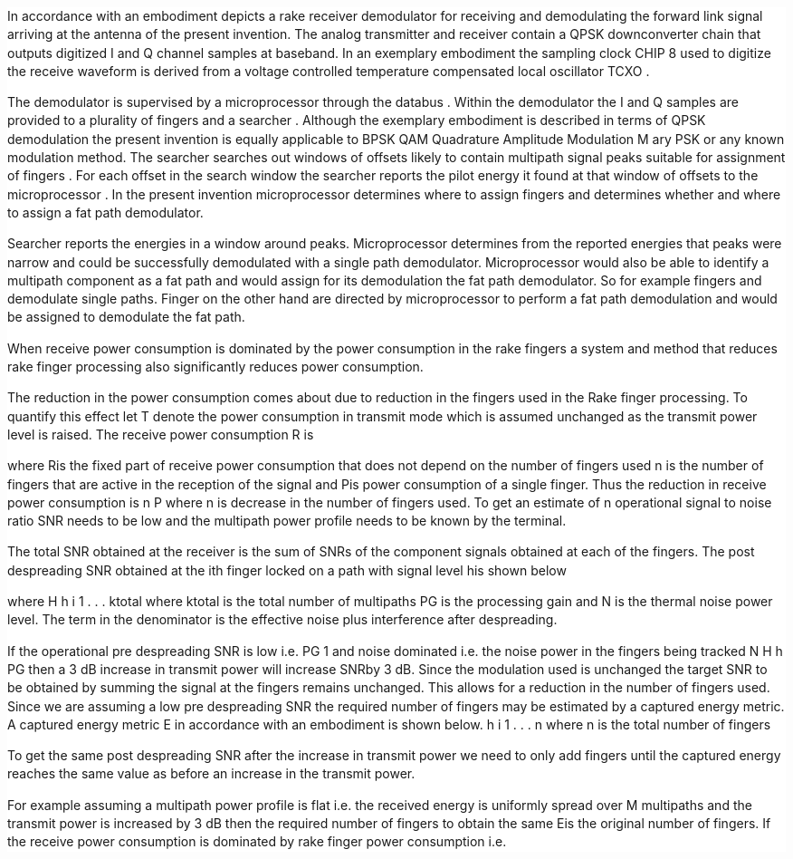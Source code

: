 In accordance with an embodiment depicts a rake receiver demodulator for receiving and demodulating the forward link signal arriving at the antenna of the present invention. The analog transmitter and receiver contain a QPSK downconverter chain that outputs digitized I and Q channel samples at baseband. In an exemplary embodiment the sampling clock CHIP 8 used to digitize the receive waveform is derived from a voltage controlled temperature compensated local oscillator TCXO .

The demodulator is supervised by a microprocessor through the databus . Within the demodulator the I and Q samples are provided to a plurality of fingers and a searcher . Although the exemplary embodiment is described in terms of QPSK demodulation the present invention is equally applicable to BPSK QAM Quadrature Amplitude Modulation M ary PSK or any known modulation method. The searcher searches out windows of offsets likely to contain multipath signal peaks suitable for assignment of fingers . For each offset in the search window the searcher reports the pilot energy it found at that window of offsets to the microprocessor . In the present invention microprocessor determines where to assign fingers and determines whether and where to assign a fat path demodulator.

Searcher reports the energies in a window around peaks. Microprocessor determines from the reported energies that peaks were narrow and could be successfully demodulated with a single path demodulator. Microprocessor would also be able to identify a multipath component as a fat path and would assign for its demodulation the fat path demodulator. So for example fingers and demodulate single paths. Finger on the other hand are directed by microprocessor to perform a fat path demodulation and would be assigned to demodulate the fat path.

When receive power consumption is dominated by the power consumption in the rake fingers a system and method that reduces rake finger processing also significantly reduces power consumption.

The reduction in the power consumption comes about due to reduction in the fingers used in the Rake finger processing. To quantify this effect let T denote the power consumption in transmit mode which is assumed unchanged as the transmit power level is raised. The receive power consumption R is 

where Ris the fixed part of receive power consumption that does not depend on the number of fingers used n is the number of fingers that are active in the reception of the signal and Pis power consumption of a single finger. Thus the reduction in receive power consumption is n P where n is decrease in the number of fingers used. To get an estimate of n operational signal to noise ratio SNR needs to be low and the multipath power profile needs to be known by the terminal.

The total SNR obtained at the receiver is the sum of SNRs of the component signals obtained at each of the fingers. The post despreading SNR obtained at the ith finger locked on a path with signal level his shown below

where H h i 1 . . . ktotal where ktotal is the total number of multipaths PG is the processing gain and N is the thermal noise power level. The term in the denominator is the effective noise plus interference after despreading.

If the operational pre despreading SNR is low i.e. PG 1 and noise dominated i.e. the noise power in the fingers being tracked N H h PG then a 3 dB increase in transmit power will increase SNRby 3 dB. Since the modulation used is unchanged the target SNR to be obtained by summing the signal at the fingers remains unchanged. This allows for a reduction in the number of fingers used. Since we are assuming a low pre despreading SNR the required number of fingers may be estimated by a captured energy metric. A captured energy metric E in accordance with an embodiment is shown below. h i 1 . . . n where n is the total number of fingers

To get the same post despreading SNR after the increase in transmit power we need to only add fingers until the captured energy reaches the same value as before an increase in the transmit power.

For example assuming a multipath power profile is flat i.e. the received energy is uniformly spread over M multipaths and the transmit power is increased by 3 dB then the required number of fingers to obtain the same Eis the original number of fingers. If the receive power consumption is dominated by rake finger power consumption i.e. 

